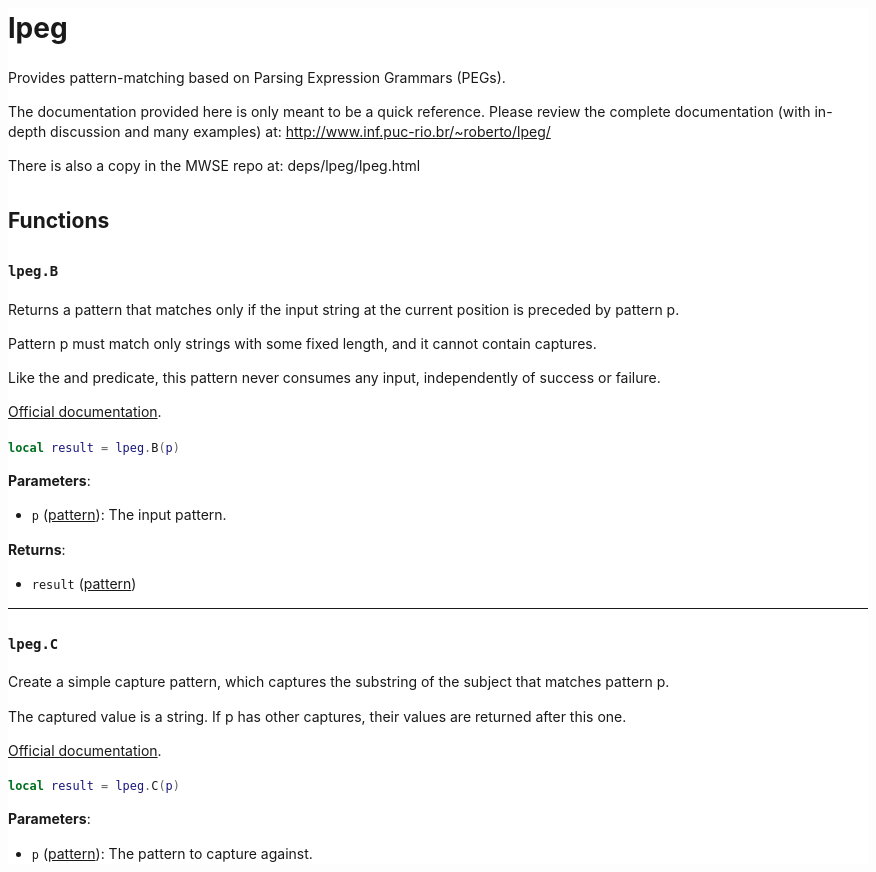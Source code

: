 # lpeg
<div class="search_terms" style="display: none">lpeg</div>



Provides pattern-matching based on Parsing Expression Grammars (PEGs).
	
The documentation provided here is only meant to be a quick reference. Please review the complete
documentation (with in-depth discussion and many examples) at: 
http://www.inf.puc-rio.br/~roberto/lpeg/

There is also a copy in the MWSE repo at: deps/lpeg/lpeg.html

## Functions

### `lpeg.B`
<div class="search_terms" style="display: none">b</div>

Returns a pattern that matches only if the input string at the current position is preceded by pattern p.
	
Pattern p must match only strings with some fixed length, and it cannot contain captures.

Like the and predicate, this pattern never consumes any input, independently of success or failure.

[Official documentation](http://www.inf.puc-rio.br/~roberto/lpeg/#op-behind).

```lua
local result = lpeg.B(p)
```

**Parameters**:

* `p` ([pattern](../types/pattern.md)): The input pattern.

**Returns**:

* `result` ([pattern](../types/pattern.md))

***

### `lpeg.C`
<div class="search_terms" style="display: none">c</div>

Create a simple capture pattern, which captures the substring of the subject that matches pattern p.
	
The captured value is a string. If p has other captures, their values are returned after this one.

[Official documentation](http://www.inf.puc-rio.br/~roberto/lpeg/#cap-c).

```lua
local result = lpeg.C(p)
```

**Parameters**:

* `p` ([pattern](../types/pattern.md)): The pattern to capture against.
